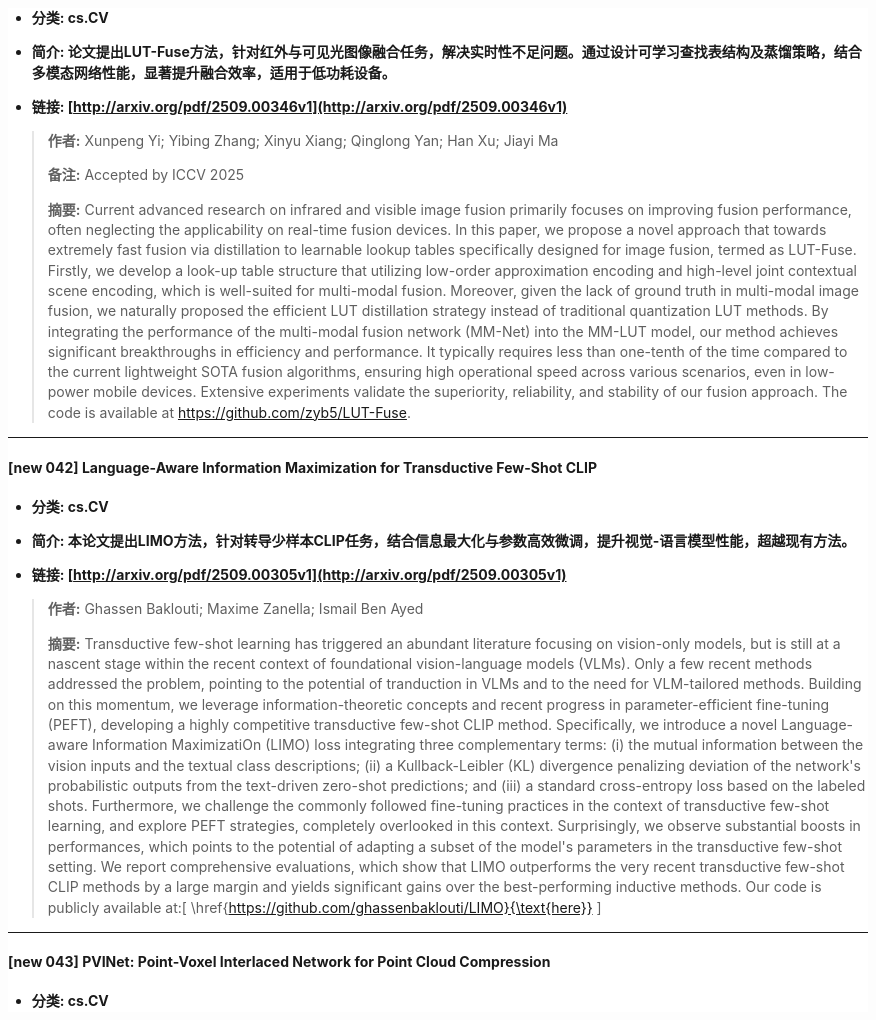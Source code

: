 - **分类: cs.CV**

- **简介: 论文提出LUT-Fuse方法，针对红外与可见光图像融合任务，解决实时性不足问题。通过设计可学习查找表结构及蒸馏策略，结合多模态网络性能，显著提升融合效率，适用于低功耗设备。**

- **链接: [http://arxiv.org/pdf/2509.00346v1](http://arxiv.org/pdf/2509.00346v1)**

> **作者:** Xunpeng Yi; Yibing Zhang; Xinyu Xiang; Qinglong Yan; Han Xu; Jiayi Ma
>
> **备注:** Accepted by ICCV 2025
>
> **摘要:** Current advanced research on infrared and visible image fusion primarily focuses on improving fusion performance, often neglecting the applicability on real-time fusion devices. In this paper, we propose a novel approach that towards extremely fast fusion via distillation to learnable lookup tables specifically designed for image fusion, termed as LUT-Fuse. Firstly, we develop a look-up table structure that utilizing low-order approximation encoding and high-level joint contextual scene encoding, which is well-suited for multi-modal fusion. Moreover, given the lack of ground truth in multi-modal image fusion, we naturally proposed the efficient LUT distillation strategy instead of traditional quantization LUT methods. By integrating the performance of the multi-modal fusion network (MM-Net) into the MM-LUT model, our method achieves significant breakthroughs in efficiency and performance. It typically requires less than one-tenth of the time compared to the current lightweight SOTA fusion algorithms, ensuring high operational speed across various scenarios, even in low-power mobile devices. Extensive experiments validate the superiority, reliability, and stability of our fusion approach. The code is available at https://github.com/zyb5/LUT-Fuse.
>
---
#### [new 042] Language-Aware Information Maximization for Transductive Few-Shot CLIP
- **分类: cs.CV**

- **简介: 本论文提出LIMO方法，针对转导少样本CLIP任务，结合信息最大化与参数高效微调，提升视觉-语言模型性能，超越现有方法。**

- **链接: [http://arxiv.org/pdf/2509.00305v1](http://arxiv.org/pdf/2509.00305v1)**

> **作者:** Ghassen Baklouti; Maxime Zanella; Ismail Ben Ayed
>
> **摘要:** Transductive few-shot learning has triggered an abundant literature focusing on vision-only models, but is still at a nascent stage within the recent context of foundational vision-language models (VLMs). Only a few recent methods addressed the problem, pointing to the potential of tranduction in VLMs and to the need for VLM-tailored methods. Building on this momentum, we leverage information-theoretic concepts and recent progress in parameter-efficient fine-tuning (PEFT), developing a highly competitive transductive few-shot CLIP method. Specifically, we introduce a novel Language-aware Information MaximizatiOn (LIMO) loss integrating three complementary terms: (i) the mutual information between the vision inputs and the textual class descriptions; (ii) a Kullback-Leibler (KL) divergence penalizing deviation of the network's probabilistic outputs from the text-driven zero-shot predictions; and (iii) a standard cross-entropy loss based on the labeled shots. Furthermore, we challenge the commonly followed fine-tuning practices in the context of transductive few-shot learning, and explore PEFT strategies, completely overlooked in this context. Surprisingly, we observe substantial boosts in performances, which points to the potential of adapting a subset of the model's parameters in the transductive few-shot setting. We report comprehensive evaluations, which show that LIMO outperforms the very recent transductive few-shot CLIP methods by a large margin and yields significant gains over the best-performing inductive methods. Our code is publicly available at:\[ \href{https://github.com/ghassenbaklouti/LIMO}{\text{here}} \]
>
---
#### [new 043] PVINet: Point-Voxel Interlaced Network for Point Cloud Compression
- **分类: cs.CV**
